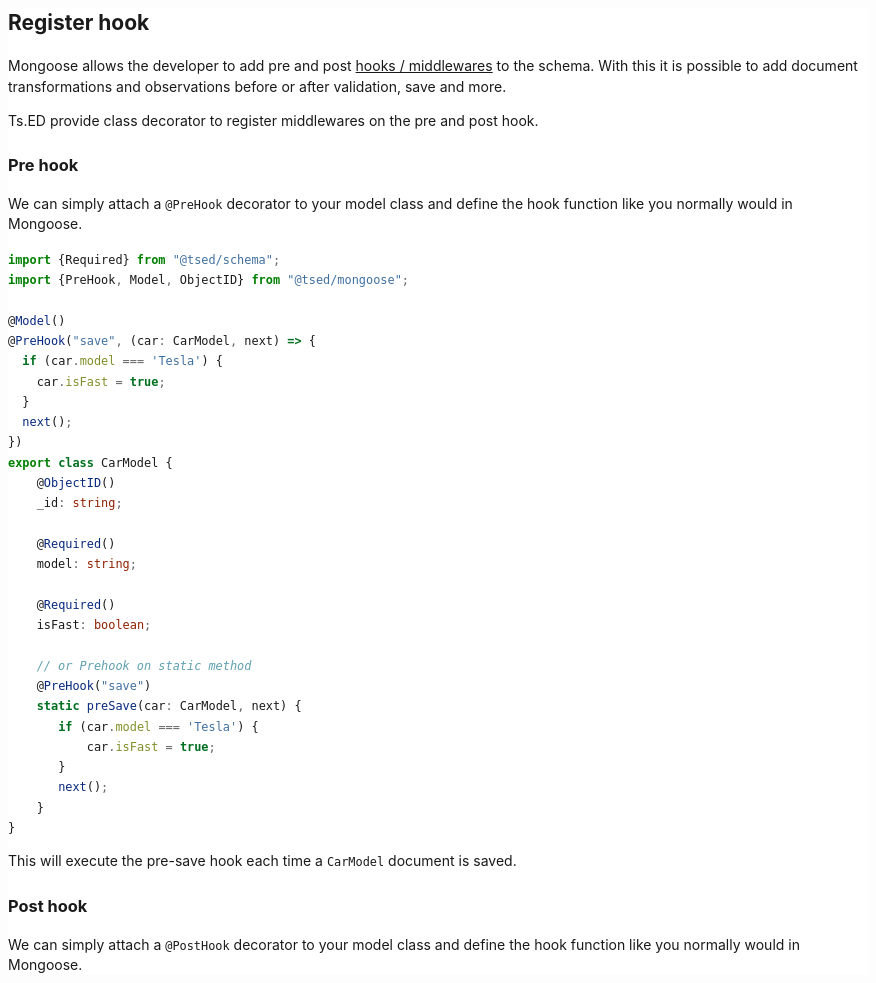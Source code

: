 ## Register hook

Mongoose allows the developer to add pre and post [hooks / middlewares](http://mongoosejs.com/docs/middleware.html) to the schema. 
With this it is possible to add document transformations and observations before or after validation, save and more.

Ts.ED provide class decorator to register middlewares on the pre and post hook.

### Pre hook

We can simply attach a `@PreHook` decorator to your model class and
 define the hook function like you normally would in Mongoose.
 
```typescript
import {Required} from "@tsed/schema";
import {PreHook, Model, ObjectID} from "@tsed/mongoose";

@Model()
@PreHook("save", (car: CarModel, next) => {
  if (car.model === 'Tesla') {
    car.isFast = true;
  }
  next();
})
export class CarModel {
    @ObjectID()
    _id: string;
    
    @Required()
    model: string;
    
    @Required()
    isFast: boolean;
    
    // or Prehook on static method
    @PreHook("save")
    static preSave(car: CarModel, next) {
       if (car.model === 'Tesla') {
           car.isFast = true;
       }
       next();
    }
}
```

This will execute the pre-save hook each time a `CarModel` document is saved. 

### Post hook

We can simply attach a `@PostHook` decorator to your model class and
 define the hook function like you normally would in Mongoose.
 